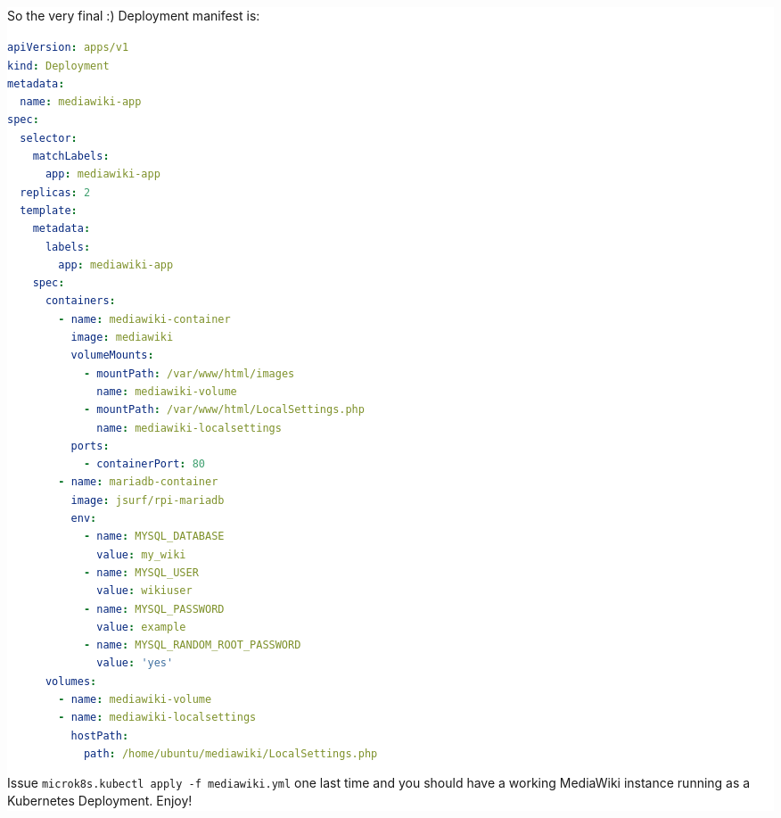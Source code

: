 So the very final :) Deployment manifest is:

```yml
apiVersion: apps/v1
kind: Deployment
metadata:
  name: mediawiki-app
spec:
  selector:
    matchLabels:
      app: mediawiki-app
  replicas: 2
  template:
    metadata:
      labels:
        app: mediawiki-app
    spec:
      containers:
        - name: mediawiki-container
          image: mediawiki
          volumeMounts:
            - mountPath: /var/www/html/images
              name: mediawiki-volume
            - mountPath: /var/www/html/LocalSettings.php
              name: mediawiki-localsettings
          ports:
            - containerPort: 80
        - name: mariadb-container
          image: jsurf/rpi-mariadb
          env:
            - name: MYSQL_DATABASE
              value: my_wiki
            - name: MYSQL_USER
              value: wikiuser
            - name: MYSQL_PASSWORD
              value: example
            - name: MYSQL_RANDOM_ROOT_PASSWORD
              value: 'yes'
      volumes:
        - name: mediawiki-volume
        - name: mediawiki-localsettings
          hostPath: 
            path: /home/ubuntu/mediawiki/LocalSettings.php
```

Issue `microk8s.kubectl apply -f mediawiki.yml` one last time and you should have a working MediaWiki instance running as a Kubernetes Deployment. Enjoy!